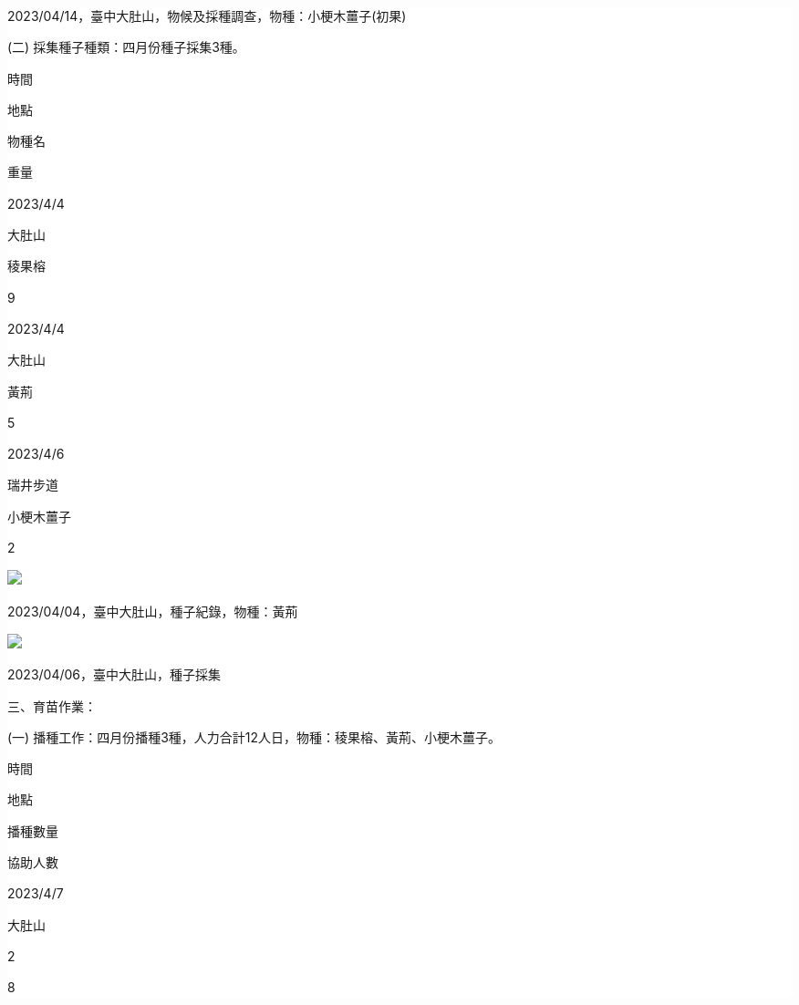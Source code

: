 2023/04/14，臺中大肚山，物候及採種調查，物種：小梗木薑子(初果)

(二) 採集種子種類：四月份種子採集3種。

時間

地點

物種名

重量

2023/4/4

大肚山

稜果榕

9

2023/4/4

大肚山

黃荊

5

2023/4/6

瑞井步道

小梗木薑子

2

![](https://www.reforestation.tw/wp-content/uploads/2023/05/20230404-臺中大肚山，種子紀錄，物種：黃荊.jpg)

2023/04/04，臺中大肚山，種子紀錄，物種：黃荊

![](https://www.reforestation.tw/wp-content/uploads/2023/05/20230406-臺中大肚山，種子採集.jpg)

2023/04/06，臺中大肚山，種子採集

三、育苗作業：

(一) 播種工作：四月份播種3種，人力合計12人日，物種：稜果榕、黃荊、小梗木薑子。

時間

地點

播種數量

協助人數

2023/4/7

大肚山

2

8
